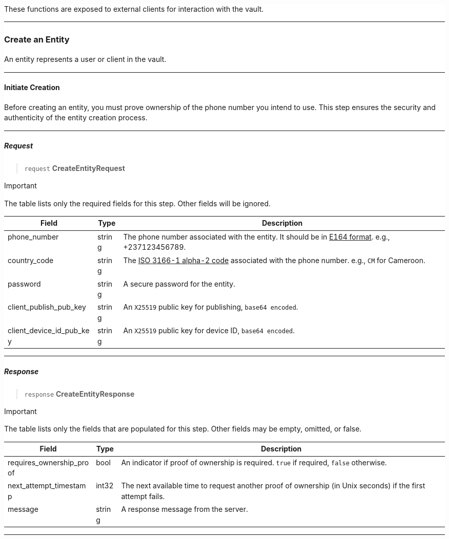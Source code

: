 These functions are exposed to external clients for interaction with the vault.

---

### Create an Entity

An entity represents a user or client in the vault.

---

#### Initiate Creation

Before creating an entity, you must prove ownership of the phone number you
intend to use. This step ensures the security and authenticity of the entity
creation process.

---

##### Request

> `request` **CreateEntityRequest**

> [!IMPORTANT]
>
> The table lists only the required fields for this step. Other fields will be
> ignored.

| Field                    | Type   | Description                                                                                                                                |
| ------------------------ | ------ | ------------------------------------------------------------------------------------------------------------------------------------------ |
| phone_number             | string | The phone number associated with the entity. It should be in [E164 format](https://en.wikipedia.org/wiki/E.164). e.g., +237123456789.      |
| country_code             | string | The [ISO 3166-1 alpha-2 code](https://en.wikipedia.org/wiki/ISO_3166-1_alpha-2) associated with the phone number. e.g., `CM` for Cameroon. |
| password                 | string | A secure password for the entity.                                                                                                          |
| client_publish_pub_key   | string | An `X25519` public key for publishing, `base64 encoded`.                                                                                   |
| client_device_id_pub_key | string | An `X25519` public key for device ID, `base64 encoded`.                                                                                    |

---

##### Response

> `response` **CreateEntityResponse**

> [!IMPORTANT]
>
> The table lists only the fields that are populated for this step. Other fields
> may be empty, omitted, or false.

| Field                    | Type   | Description                                                                                                 |
| ------------------------ | ------ | ----------------------------------------------------------------------------------------------------------- |
| requires_ownership_proof | bool   | An indicator if proof of ownership is required. `true` if required, `false` otherwise.                      |
| next_attempt_timestamp   | int32  | The next available time to request another proof of ownership (in Unix seconds) if the first attempt fails. |
| message                  | string | A response message from the server.                                                                         |

---